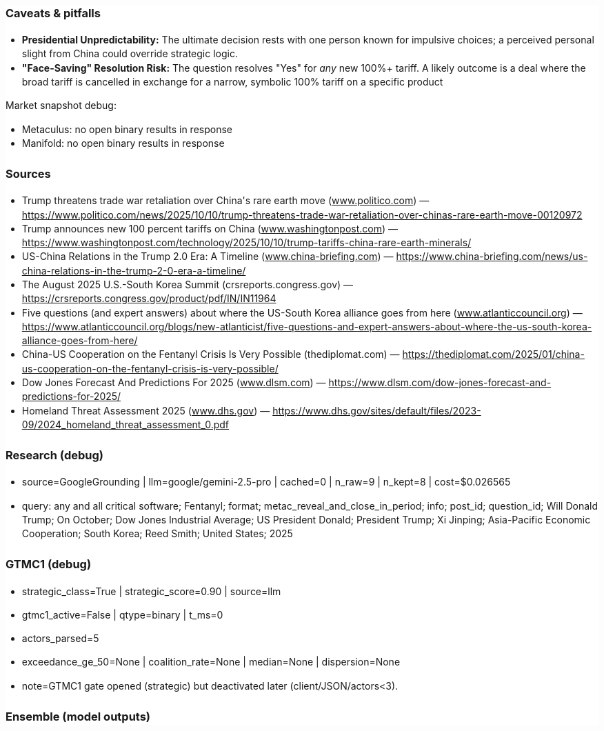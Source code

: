 ### Caveats & pitfalls
*   **Presidential Unpredictability:** The ultimate decision rests with one person known for impulsive choices; a perceived personal slight from China could override strategic logic.
*   **"Face-Saving" Resolution Risk:** The question resolves "Yes" for *any* new 100%+ tariff. A likely outcome is a deal where the broad tariff is cancelled in exchange for a narrow, symbolic 100% tariff on a specific product

Market snapshot debug:
- Metaculus: no open binary results in response
- Manifold: no open binary results in response

### Sources
- Trump threatens trade war retaliation over China's rare earth move (www.politico.com) — https://www.politico.com/news/2025/10/10/trump-threatens-trade-war-retaliation-over-chinas-rare-earth-move-00120972
- Trump announces new 100 percent tariffs on China (www.washingtonpost.com) — https://www.washingtonpost.com/technology/2025/10/10/trump-tariffs-china-rare-earth-minerals/
- US-China Relations in the Trump 2.0 Era: A Timeline (www.china-briefing.com) — https://www.china-briefing.com/news/us-china-relations-in-the-trump-2-0-era-a-timeline/
- The August 2025 U.S.-South Korea Summit (crsreports.congress.gov) — https://crsreports.congress.gov/product/pdf/IN/IN11964
- Five questions (and expert answers) about where the US-South Korea alliance goes from here (www.atlanticcouncil.org) — https://www.atlanticcouncil.org/blogs/new-atlanticist/five-questions-and-expert-answers-about-where-the-us-south-korea-alliance-goes-from-here/
- China-US Cooperation on the Fentanyl Crisis Is Very Possible (thediplomat.com) — https://thediplomat.com/2025/01/china-us-cooperation-on-the-fentanyl-crisis-is-very-possible/
- Dow Jones Forecast And Predictions For 2025 (www.dlsm.com) — https://www.dlsm.com/dow-jones-forecast-and-predictions-for-2025/
- Homeland Threat Assessment 2025 (www.dhs.gov) — https://www.dhs.gov/sites/default/files/2023-09/2024_homeland_threat_assessment_0.pdf

### Research (debug)

- source=GoogleGrounding | llm=google/gemini-2.5-pro | cached=0 | n_raw=9 | n_kept=8 | cost=$0.026565

- query: any and all critical software; Fentanyl; format; metac_reveal_and_close_in_period; info; post_id; question_id; Will Donald Trump; On October; Dow Jones Industrial Average; US President Donald; President Trump; Xi Jinping; Asia-Pacific Economic Cooperation; South Korea; Reed Smith; United States; 2025

### GTMC1 (debug)

- strategic_class=True | strategic_score=0.90 | source=llm

- gtmc1_active=False | qtype=binary | t_ms=0

- actors_parsed=5

- exceedance_ge_50=None | coalition_rate=None | median=None | dispersion=None

- note=GTMC1 gate opened (strategic) but deactivated later (client/JSON/actors<3).

### Ensemble (model outputs)
